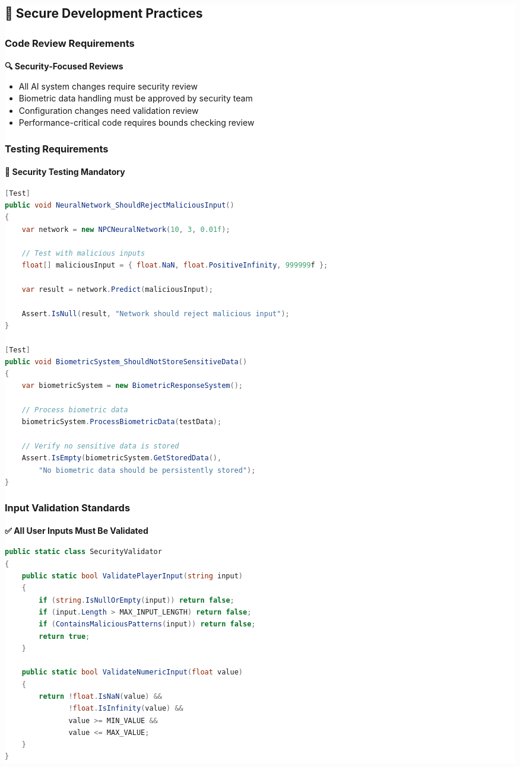 ## 🚀 Secure Development Practices

### Code Review Requirements

**🔍 Security-Focused Reviews**
- All AI system changes require security review
- Biometric data handling must be approved by security team
- Configuration changes need validation review
- Performance-critical code requires bounds checking review

### Testing Requirements

**🧪 Security Testing Mandatory**
```csharp
[Test]
public void NeuralNetwork_ShouldRejectMaliciousInput()
{
    var network = new NPCNeuralNetwork(10, 3, 0.01f);
    
    // Test with malicious inputs
    float[] maliciousInput = { float.NaN, float.PositiveInfinity, 999999f };
    
    var result = network.Predict(maliciousInput);
    
    Assert.IsNull(result, "Network should reject malicious input");
}

[Test]
public void BiometricSystem_ShouldNotStoreSensitiveData()
{
    var biometricSystem = new BiometricResponseSystem();
    
    // Process biometric data
    biometricSystem.ProcessBiometricData(testData);
    
    // Verify no sensitive data is stored
    Assert.IsEmpty(biometricSystem.GetStoredData(), 
        "No biometric data should be persistently stored");
}
```

### Input Validation Standards

**✅ All User Inputs Must Be Validated**
```csharp
public static class SecurityValidator
{
    public static bool ValidatePlayerInput(string input)
    {
        if (string.IsNullOrEmpty(input)) return false;
        if (input.Length > MAX_INPUT_LENGTH) return false;
        if (ContainsMaliciousPatterns(input)) return false;
        return true;
    }
    
    public static bool ValidateNumericInput(float value)
    {
        return !float.IsNaN(value) && 
               !float.IsInfinity(value) && 
               value >= MIN_VALUE && 
               value <= MAX_VALUE;
    }
}
```